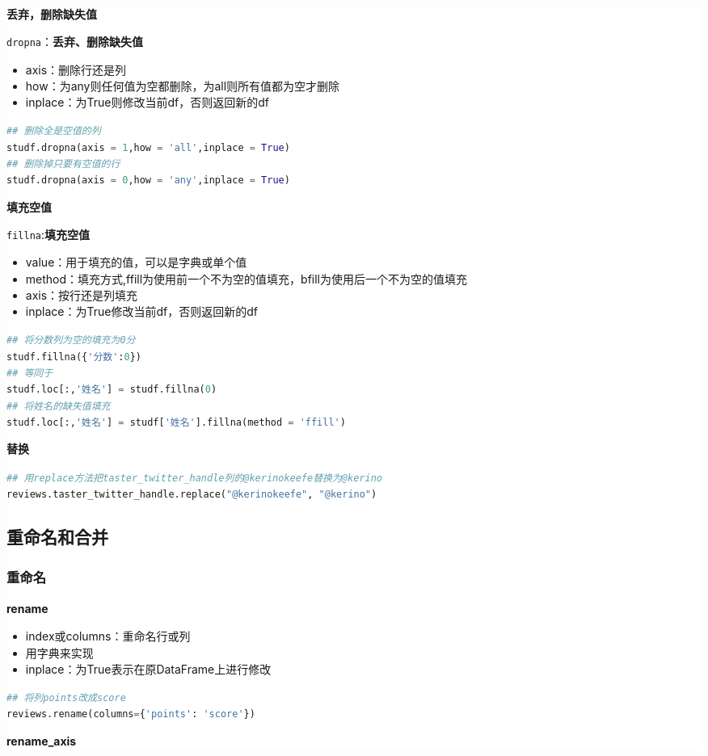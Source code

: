 **丢弃，删除缺失值**

`dropna`：**丢弃、删除缺失值**

* axis：删除行还是列
* how：为any则任何值为空都删除，为all则所有值都为空才删除
* inplace：为True则修改当前df，否则返回新的df

```python
## 删除全是空值的列
studf.dropna(axis = 1,how = 'all',inplace = True)
## 删除掉只要有空值的行
studf.dropna(axis = 0,how = 'any',inplace = True)
```

**填充空值**

`fillna`:**填充空值**

- value：用于填充的值，可以是字典或单个值
- method：填充方式,ffill为使用前一个不为空的值填充，bfill为使用后一个不为空的值填充
- axis：按行还是列填充
- inplace：为True修改当前df，否则返回新的df

```python
## 将分数列为空的填充为0分
studf.fillna({'分数':0})
## 等同于
studf.loc[:,'姓名'] = studf.fillna(0)
## 将姓名的缺失值填充
studf.loc[:,'姓名'] = studf['姓名'].fillna(method = 'ffill')
```

**替换**

```python
## 用replace方法把taster_twitter_handle列的@kerinokeefe替换为@kerino
reviews.taster_twitter_handle.replace("@kerinokeefe", "@kerino")
```



## 重命名和合并

### 重命名

**rename**

- index或columns：重命名行或列
- 用字典来实现
- inplace：为True表示在原DataFrame上进行修改

```python
## 将列points改成score
reviews.rename(columns={'points': 'score'})
```

**rename_axis**
